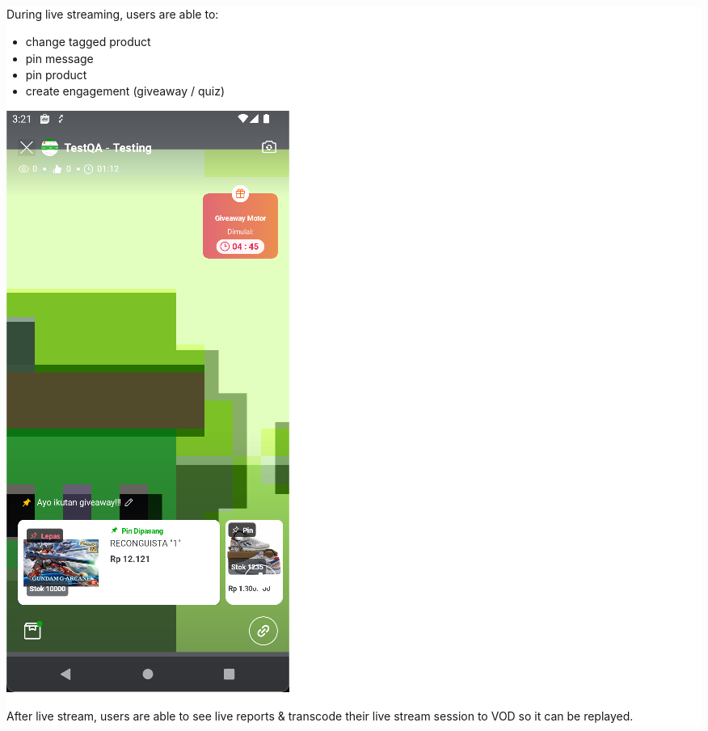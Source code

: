 During live streaming, users are able to:

- change tagged product
- pin message
- pin product
- create engagement (giveaway / quiz)

![](res/image-20221213-101233.png)

After live stream, users are able to see live reports & transcode their live stream session to VOD so it can be replayed. 
